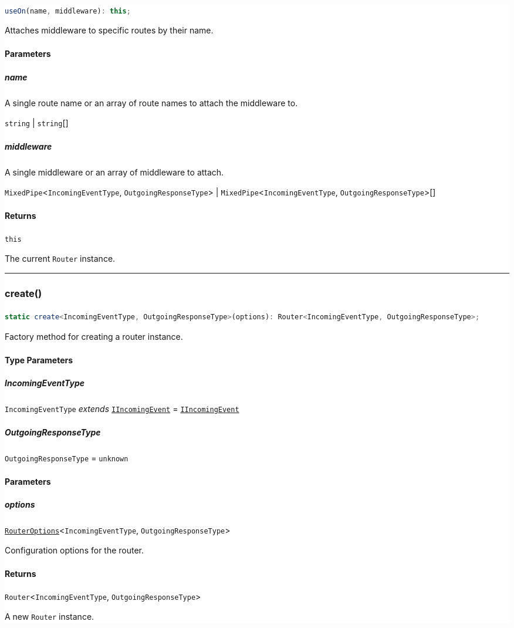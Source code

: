 ```ts
useOn(name, middleware): this;
```

Attaches middleware to specific routes by their name.

#### Parameters

##### name

A single route name or an array of route names to attach the middleware to.

`string` | `string`[]

##### middleware

A single middleware or an array of middleware to attach.

`MixedPipe`\<`IncomingEventType`, `OutgoingResponseType`\> | `MixedPipe`\<`IncomingEventType`, `OutgoingResponseType`\>[]

#### Returns

`this`

The current `Router` instance.

***

### create()

```ts
static create<IncomingEventType, OutgoingResponseType>(options): Router<IncomingEventType, OutgoingResponseType>;
```

Factory method for creating a router instance.

#### Type Parameters

##### IncomingEventType

`IncomingEventType` *extends* [`IIncomingEvent`](../../declarations/interfaces/IIncomingEvent.md) = [`IIncomingEvent`](../../declarations/interfaces/IIncomingEvent.md)

##### OutgoingResponseType

`OutgoingResponseType` = `unknown`

#### Parameters

##### options

[`RouterOptions`](../../declarations/interfaces/RouterOptions.md)\<`IncomingEventType`, `OutgoingResponseType`\>

Configuration options for the router.

#### Returns

`Router`\<`IncomingEventType`, `OutgoingResponseType`\>

A new `Router` instance.
